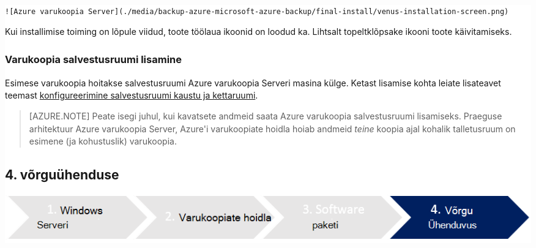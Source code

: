     ![Azure varukoopia Server](./media/backup-azure-microsoft-azure-backup/final-install/venus-installation-screen.png)


Kui installimise toiming on lõpule viidud, toote töölaua ikoonid on loodud ka. Lihtsalt topeltklõpsake ikooni toote käivitamiseks.

### <a name="add-backup-storage"></a>Varukoopia salvestusruumi lisamine

Esimese varukoopia hoitakse salvestusruumi Azure varukoopia Serveri masina külge. Ketast lisamise kohta leiate lisateavet teemast [konfigureerimine salvestusruumi kaustu ja kettaruumi](https://technet.microsoft.com/library/hh758075.aspx).

> [AZURE.NOTE] Peate isegi juhul, kui kavatsete andmeid saata Azure varukoopia salvestusruumi lisamiseks. Praeguse arhitektuur Azure varukoopia Server, Azure'i varukoopiate hoidla hoiab andmeid *teine* koopia ajal kohalik talletusruum on esimene (ja kohustuslik) varukoopia.  

## <a name="4-network-connectivity"></a>4. võrguühenduse

![Step4](./media/backup-azure-microsoft-azure-backup/step4.png)
